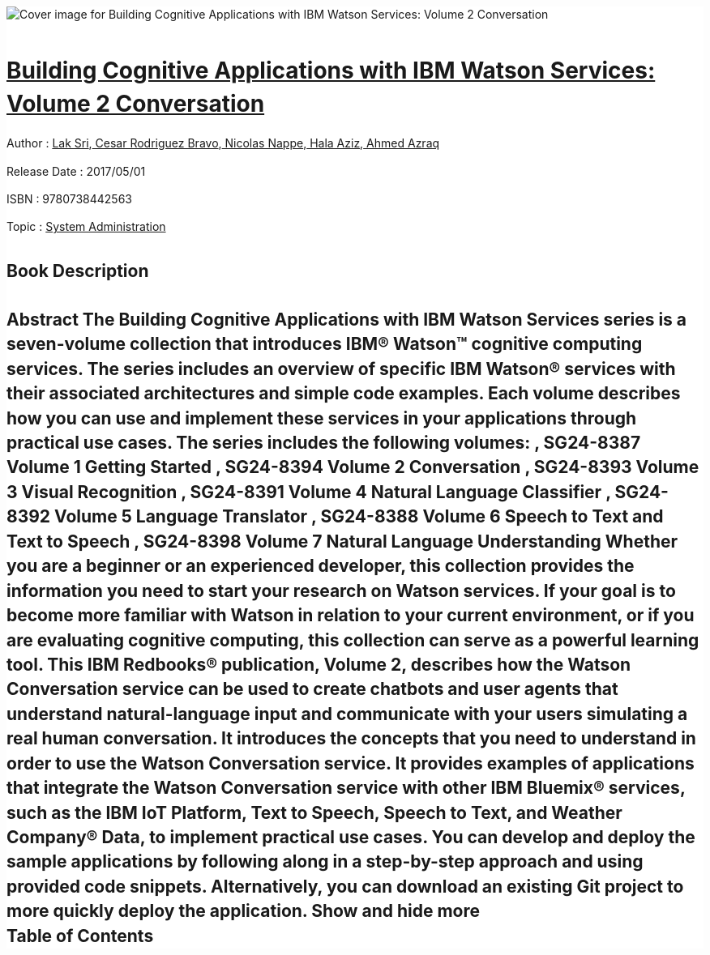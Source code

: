 ![Cover image for Building Cognitive Applications with IBM Watson Services: Volume 2 Conversation](https://imgdetail.ebookreading.net/cover/cover/system_admin/EB9780738442563.jpg)

[Building Cognitive Applications with IBM Watson Services: Volume 2 Conversation](https://ebookreading.net/view/book/Building+Cognitive+Applications+with+IBM+Watson+Services%3A+Volume+2+Conversation-EB9780738442563_1.html "Building Cognitive Applications with IBM Watson Services: Volume 2 Conversation")
====================================================================================================================

Author : [Lak Sri](https://ebookreading.net/search/author/Lak+Sri),[ Cesar Rodriguez Bravo](https://ebookreading.net/search/author/+Cesar+Rodriguez+Bravo),[ Nicolas Nappe](https://ebookreading.net/search/author/+Nicolas+Nappe),[ Hala Aziz](https://ebookreading.net/search/author/+Hala+Aziz),[ Ahmed Azraq](https://ebookreading.net/search/author/+Ahmed+Azraq)

Release Date : 2017/05/01

ISBN : 9780738442563

Topic : [System Administration](https://ebookreading.net/search/category/system-administration)

Book Description
-----------------

 Abstract
The Building Cognitive Applications with IBM Watson Services series is a seven-volume collection that introduces IBM® Watson™ cognitive computing services. The series includes an overview of specific IBM Watson® services with their associated architectures and simple code examples. Each volume describes how you can use and implement these services in your applications through practical use cases.
The series includes the following volumes:
, SG24-8387
Volume 1 Getting Started
, SG24-8394
Volume 2 Conversation
, SG24-8393
Volume 3 Visual Recognition
, SG24-8391
Volume 4 Natural Language Classifier
, SG24-8392
Volume 5 Language Translator
, SG24-8388
Volume 6 Speech to Text and Text to Speech
, SG24-8398
Volume 7 Natural Language Understanding
 Whether you are a beginner or an experienced developer, this collection provides the information you need to start your research on Watson services. If your goal is to become more familiar with Watson in relation to your current environment, or if you are evaluating cognitive computing, this collection can serve as a powerful learning tool.
This IBM Redbooks® publication, Volume 2, describes how the Watson Conversation service can be used to create chatbots and user agents that understand natural-language input and communicate with your users simulating a real human conversation. It introduces the concepts that you need to understand in order to use the Watson Conversation service. It provides examples of applications that integrate the Watson Conversation service with other IBM Bluemix® services, such as the IBM IoT Platform, Text to Speech, Speech to Text, and Weather Company® Data, to implement practical use cases. You can develop and deploy the sample applications by following along in a step-by-step approach and using provided code snippets. Alternatively, you can download an existing Git project to more quickly deploy the application.
        Show and hide more                
Table of Contents
-----------------
